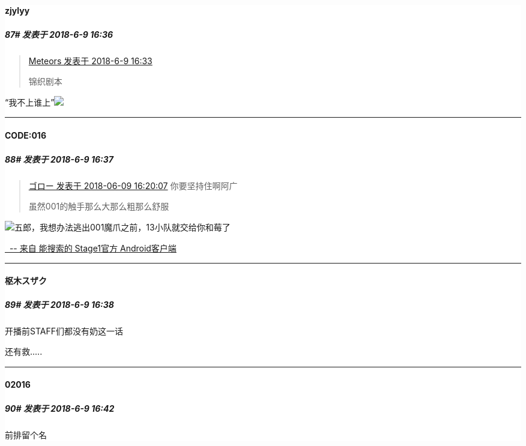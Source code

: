 ####  zjylyy  
##### 87#       发表于 2018-6-9 16:36


<blockquote><a href="httphttps://bbs.saraba1st.com/2b/forum.php?mod=redirect&amp;goto=findpost&amp;pid=39927053&amp;ptid=1706960" target="_blank">Meteors 发表于 2018-6-9 16:33</a>

锦织剧本</blockquote>
“我不上谁上”<img src="https://static.saraba1st.com/image/smiley/face2017/040.png" referrerpolicy="no-referrer">







*****

####  CODE:016  
##### 88#       发表于 2018-6-9 16:37


<blockquote><a href="httphttps://bbs.saraba1st.com/2b/forum.php?mod=redirect&amp;goto=findpost&amp;pid=39926979&amp;ptid=1706960" target="_blank">ゴロー 发表于 2018-06-09 16:20:07</a>
你要坚持住啊阿广

虽然001的触手那么大那么粗那么舒服</blockquote><img src="https://static.saraba1st.com/image/smiley/face2017/141.png" referrerpolicy="no-referrer">五郎，我想办法逃出001魔爪之前，13小队就交给你和莓了

[  -- 来自 能搜索的 Stage1官方 Android客户端](https://www.coolapk.com/apk/140634)







*****

####  枢木スザク  
##### 89#       发表于 2018-6-9 16:38




开播前STAFF们都没有奶这一话


还有救.....







*****

####  02016  
##### 90#       发表于 2018-6-9 16:42




前排留个名
